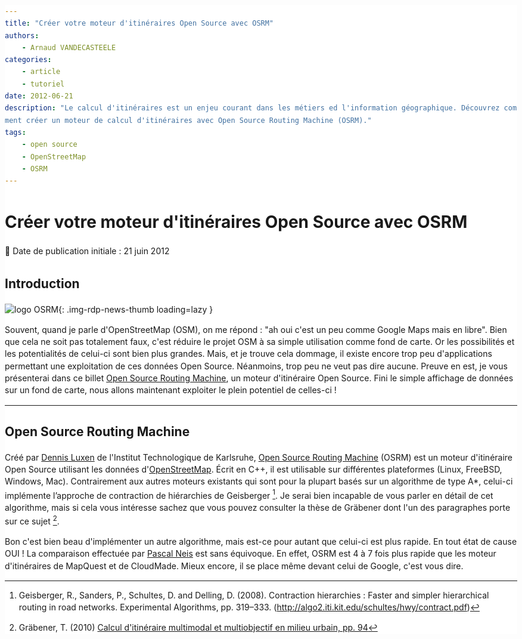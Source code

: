 ```yaml
---
title: "Créer votre moteur d'itinéraires Open Source avec OSRM"
authors:
    - Arnaud VANDECASTEELE
categories:
    - article
    - tutoriel
date: 2012-06-21
description: "Le calcul d'itinéraires est un enjeu courant dans les métiers ed l'information géographique. Découvrez comment créer un moteur de calcul d'itinéraires avec Open Source Routing Machine (OSRM)."
tags:
    - open source
    - OpenStreetMap
    - OSRM
---
```


# Créer votre moteur d'itinéraires Open Source avec OSRM

:calendar: Date de publication initiale : 21 juin 2012

## Introduction

![logo OSRM](https://cdn.geotribu.fr/img/logos-icones/logiciels_librairies/osrm.png "logo OSRM"){: .img-rdp-news-thumb loading=lazy }

Souvent, quand je parle d'OpenStreetMap (OSM), on me répond : "ah oui c'est un peu comme Google Maps mais en libre". Bien que cela ne soit pas totalement faux, c'est réduire le projet OSM à sa simple utilisation comme fond de carte. Or les possibilités et les potentialités de celui-ci sont bien plus grandes. Mais, et je trouve cela dommage, il existe encore trop peu d'applications permettant une exploitation de ces données Open Source. Néanmoins, trop peu ne veut pas dire aucune. Preuve en est, je vous présenterai dans ce billet [Open Source Routing Machine](http://project-osrm.org/), un moteur d'itinéraire Open Source. Fini le simple affichage de données sur un fond de carte, nous allons maintenant exploiter le plein potentiel de celles-ci !

----

## Open Source Routing Machine

Créé par [Dennis Luxen](http://algo2.iti.kit.edu/luxen.php) de l'Institut Technologique de Karlsruhe, [Open Source Routing Machine](http://project-osrm.org/) (OSRM) est un moteur d'itinéraire Open Source utilisant les données d'[OpenStreetMap](https://www.openstreetmap.org/). Écrit en C++, il est utilisable sur différentes plateformes (Linux, FreeBSD, Windows, Mac). Contrairement aux autres moteurs existants qui sont pour la plupart basés sur un algorithme de type A*, celui-ci implémente l’approche de contraction de hiérarchies de Geisberger [^1]. Je serai bien incapable de vous parler en détail de cet algorithme, mais si cela vous intéresse sachez que vous pouvez consulter la thèse de Gräbener dont l'un des paragraphes porte sur ce sujet [^2].

Bon c'est bien beau d'implémenter un autre algorithme, mais est-ce pour autant que celui-ci est plus rapide. En tout état de cause OUI ! La comparaison effectuée par [Pascal Neis](http://neis-one.org/) est sans équivoque. En effet, OSRM est 4 à 7 fois plus rapide que les moteur d'itinéraires de MapQuest et de CloudMade. Mieux encore, il se place même devant celui de Google, c'est vous dire.


[^1]: Geisberger, R., Sanders, P., Schultes, D. and Delling, D. (2008). Contraction hierarchies : Faster and simpler hierarchical routing in road networks. Experimental Algorithms, pp. 319–333. (<http://algo2.iti.kit.edu/schultes/hwy/contract.pdf>)
[^2]: Gräbener, T. (2010) [Calcul d'itinéraire multimodal et multiobjectif en milieu urbain, pp. 94](http://dl.demotera.com/these_graebener.pdf)